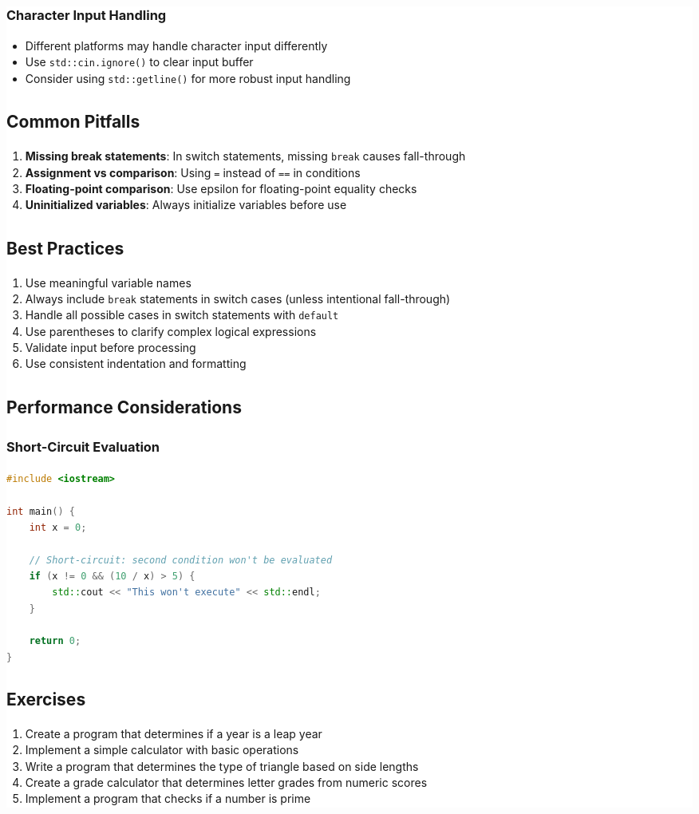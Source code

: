 ### Character Input Handling
- Different platforms may handle character input differently
- Use `std::cin.ignore()` to clear input buffer
- Consider using `std::getline()` for more robust input handling

## Common Pitfalls

1. **Missing break statements**: In switch statements, missing `break` causes fall-through
2. **Assignment vs comparison**: Using `=` instead of `==` in conditions
3. **Floating-point comparison**: Use epsilon for floating-point equality checks
4. **Uninitialized variables**: Always initialize variables before use

## Best Practices

1. Use meaningful variable names
2. Always include `break` statements in switch cases (unless intentional fall-through)
3. Handle all possible cases in switch statements with `default`
4. Use parentheses to clarify complex logical expressions
5. Validate input before processing
6. Use consistent indentation and formatting

## Performance Considerations

### Short-Circuit Evaluation
```cpp
#include <iostream>

int main() {
    int x = 0;
    
    // Short-circuit: second condition won't be evaluated
    if (x != 0 && (10 / x) > 5) {
        std::cout << "This won't execute" << std::endl;
    }
    
    return 0;
}
```

## Exercises

1. Create a program that determines if a year is a leap year
2. Implement a simple calculator with basic operations
3. Write a program that determines the type of triangle based on side lengths
4. Create a grade calculator that determines letter grades from numeric scores
5. Implement a program that checks if a number is prime

